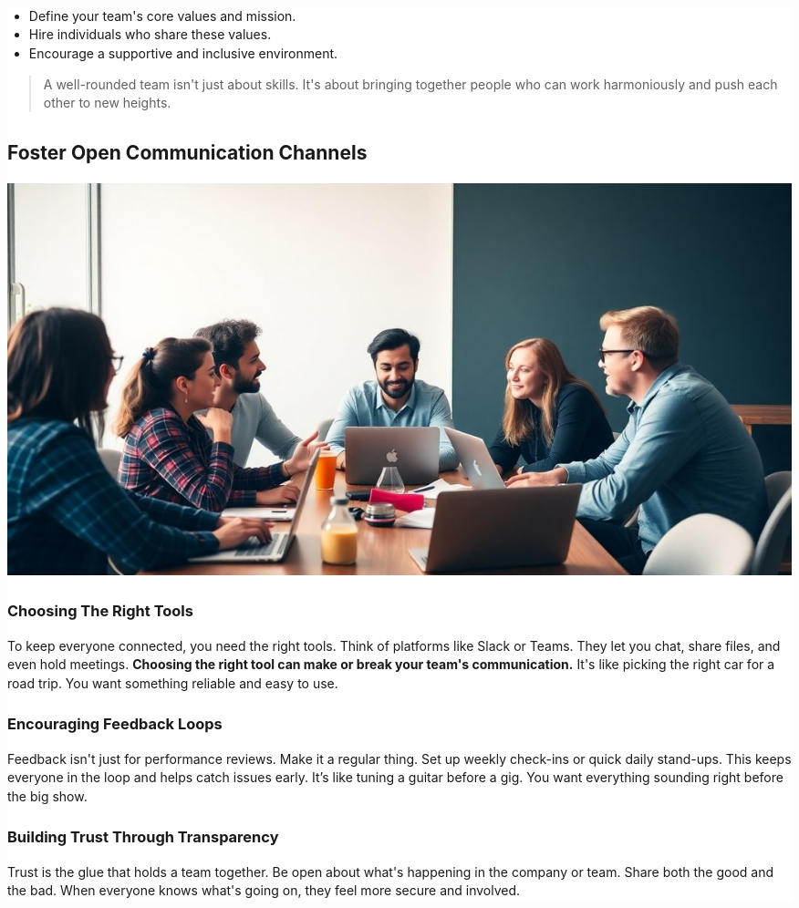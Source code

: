 *   Define your team's core values and mission.
*   Hire individuals who share these values.
*   Encourage a supportive and inclusive environment.

> A well-rounded team isn't just about skills. It's about bringing together people who can work harmoniously and push each other to new heights.

## Foster Open Communication Channels

![Diverse team collaborating in a lively discussion.](file_1.jpeg)

### Choosing The Right Tools

To keep everyone connected, you need the right tools. Think of platforms like Slack or Teams. They let you chat, share files, and even hold meetings. **Choosing the right tool can make or break your team's communication.** It's like picking the right car for a road trip. You want something reliable and easy to use.

### Encouraging Feedback Loops

Feedback isn't just for performance reviews. Make it a regular thing. Set up weekly check-ins or quick daily stand-ups. This keeps everyone in the loop and helps catch issues early. It’s like tuning a guitar before a gig. You want everything sounding right before the big show.

### Building Trust Through Transparency

Trust is the glue that holds a team together. Be open about what's happening in the company or team. Share both the good and the bad. When everyone knows what's going on, they feel more secure and involved.
